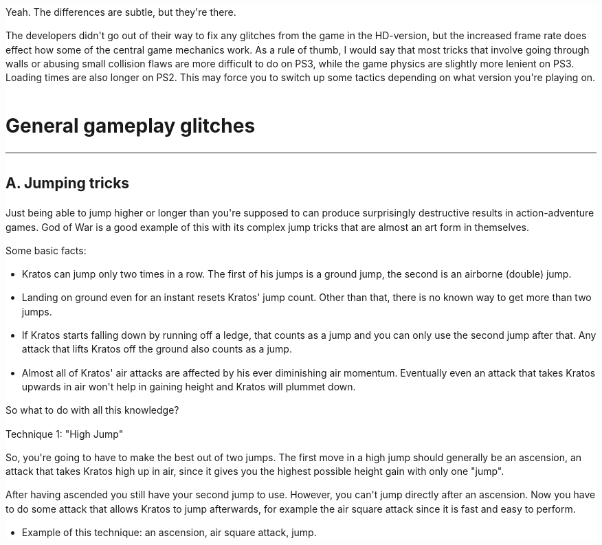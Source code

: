 Yeah. The differences are subtle, but they're there.

The developers didn't go out of their way to fix any glitches from the game in
the HD-version, but the increased frame rate does effect how some of the central
game mechanics work. As a rule of thumb, I would say that most tricks that
involve going through walls or abusing small collision flaws are more difficult
to do on PS3, while the game physics are slightly more lenient on PS3. Loading
times are also longer on PS2. This may force you to switch up some tactics
depending on what version you're playing on.



# General gameplay glitches
----------------------------

A. Jumping tricks
-----------------

Just being able to jump higher or longer than you're supposed to can produce
surprisingly destructive results in action-adventure games. God of War is a
good example of this with its complex jump tricks that are almost an art form
in themselves.


Some basic facts:

- Kratos can jump only two times in a row. The first of his jumps is a ground
jump, the second is an airborne (double) jump.

- Landing on ground even for an instant resets Kratos' jump count. Other than
that, there is no known way to get more than two jumps.

- If Kratos starts falling down by running off a ledge, that counts as a jump
and you can only use the second jump after that. Any attack that lifts Kratos
off the ground also counts as a jump.

- Almost all of Kratos' air attacks are affected by his ever diminishing air
momentum. Eventually even an attack that takes Kratos upwards in air won't
help in gaining height and Kratos will plummet down.

So what to do with all this knowledge?



Technique 1: "High Jump"

So, you're going to have to make the best out of two jumps. The first move in
a high jump should generally be an ascension, an attack that takes Kratos high
up in air, since it gives you the highest possible height gain with only one
"jump".

After having ascended you still have your second jump to use. However, you
can't jump directly after an ascension. Now you have to do some attack that
allows Kratos to jump afterwards, for example the air square attack since it
is fast and easy to perform.

- Example of this technique: an ascension, air square attack, jump.
